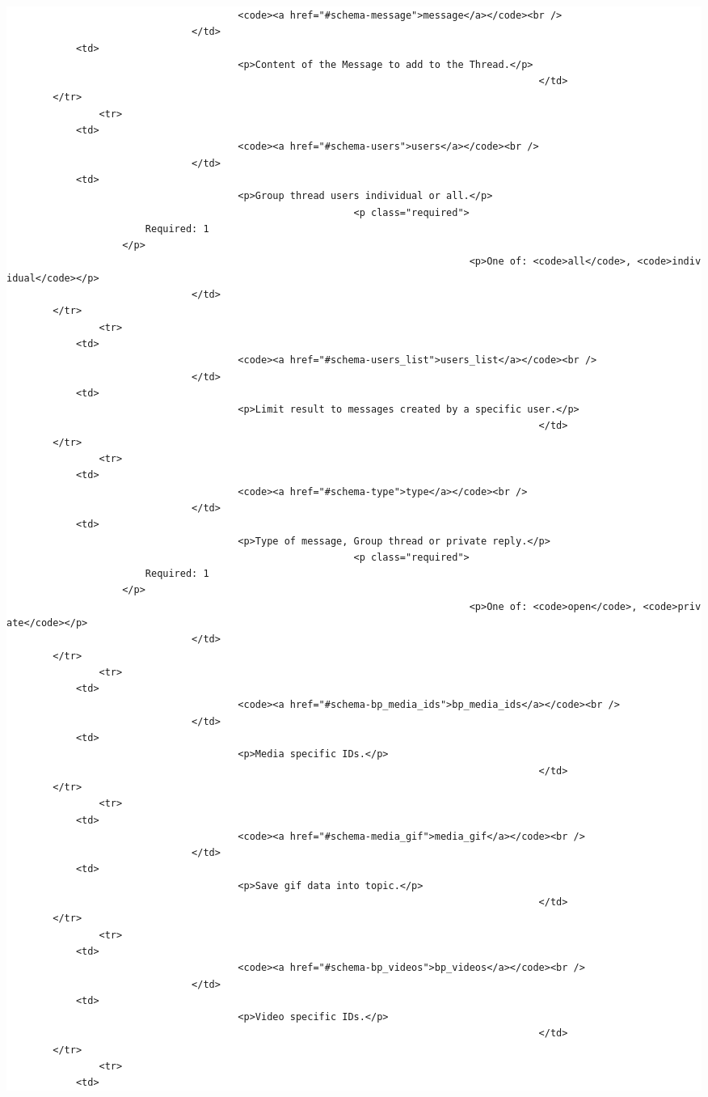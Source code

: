 											<code><a href="#schema-message">message</a></code><br />
									</td>
				<td>
											<p>Content of the Message to add to the Thread.</p>
																								</td>
			</tr>
					<tr>
				<td>
											<code><a href="#schema-users">users</a></code><br />
									</td>
				<td>
											<p>Group thread users individual or all.</p>
																<p class="required">
							Required: 1
						</p>
																					<p>One of: <code>all</code>, <code>individual</code></p>
									</td>
			</tr>
					<tr>
				<td>
											<code><a href="#schema-users_list">users_list</a></code><br />
									</td>
				<td>
											<p>Limit result to messages created by a specific user.</p>
																								</td>
			</tr>
					<tr>
				<td>
											<code><a href="#schema-type">type</a></code><br />
									</td>
				<td>
											<p>Type of message, Group thread or private reply.</p>
																<p class="required">
							Required: 1
						</p>
																					<p>One of: <code>open</code>, <code>private</code></p>
									</td>
			</tr>
					<tr>
				<td>
											<code><a href="#schema-bp_media_ids">bp_media_ids</a></code><br />
									</td>
				<td>
											<p>Media specific IDs.</p>
																								</td>
			</tr>
					<tr>
				<td>
											<code><a href="#schema-media_gif">media_gif</a></code><br />
									</td>
				<td>
											<p>Save gif data into topic.</p>
																								</td>
			</tr>
					<tr>
				<td>
											<code><a href="#schema-bp_videos">bp_videos</a></code><br />
									</td>
				<td>
											<p>Video specific IDs.</p>
																								</td>
			</tr>
					<tr>
				<td>